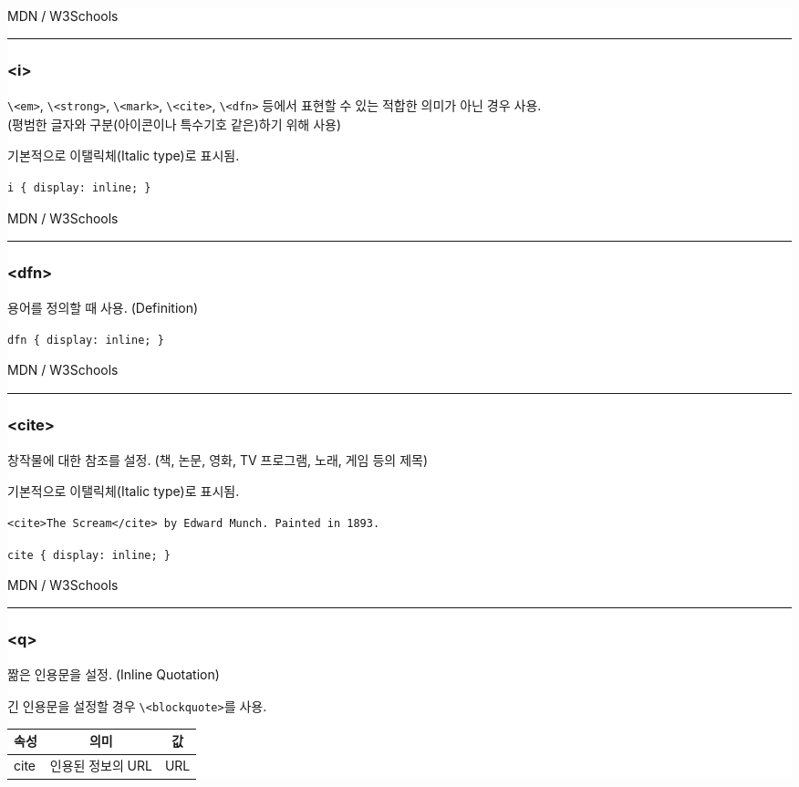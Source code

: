 MDN / W3Schools

---

### \<i>
`\<em>`, `\<strong>`, `\<mark>`, `\<cite>`, `\<dfn>` 등에서 표현할 수 있는 적합한 의미가 아닌 경우 사용.  
(평범한 글자와 구분(아이콘이나 특수기호 같은)하기 위해 사용)

기본적으로 이탤릭체(Italic type)로 표시됨.

```
i { display: inline; }
```

MDN / W3Schools

---

### \<dfn>
용어를 정의할 때 사용.
(Definition)

```
dfn { display: inline; }
```

MDN / W3Schools

---

### \<cite>
창작물에 대한 참조를 설정.
(책, 논문, 영화, TV 프로그램, 노래, 게임 등의 제목)

기본적으로 이탤릭체(Italic type)로 표시됨.

```
<cite>The Scream</cite> by Edward Munch. Painted in 1893.
```

```
cite { display: inline; }
```

MDN / W3Schools

---

### \<q>
짦은 인용문을 설정.
(Inline Quotation)

긴 인용문을 설정할 경우 `\<blockquote>`를 사용.

| 속성 | 의미 | 값 |
|------|------|----|
| cite | 인용된 정보의 URL | URL |

